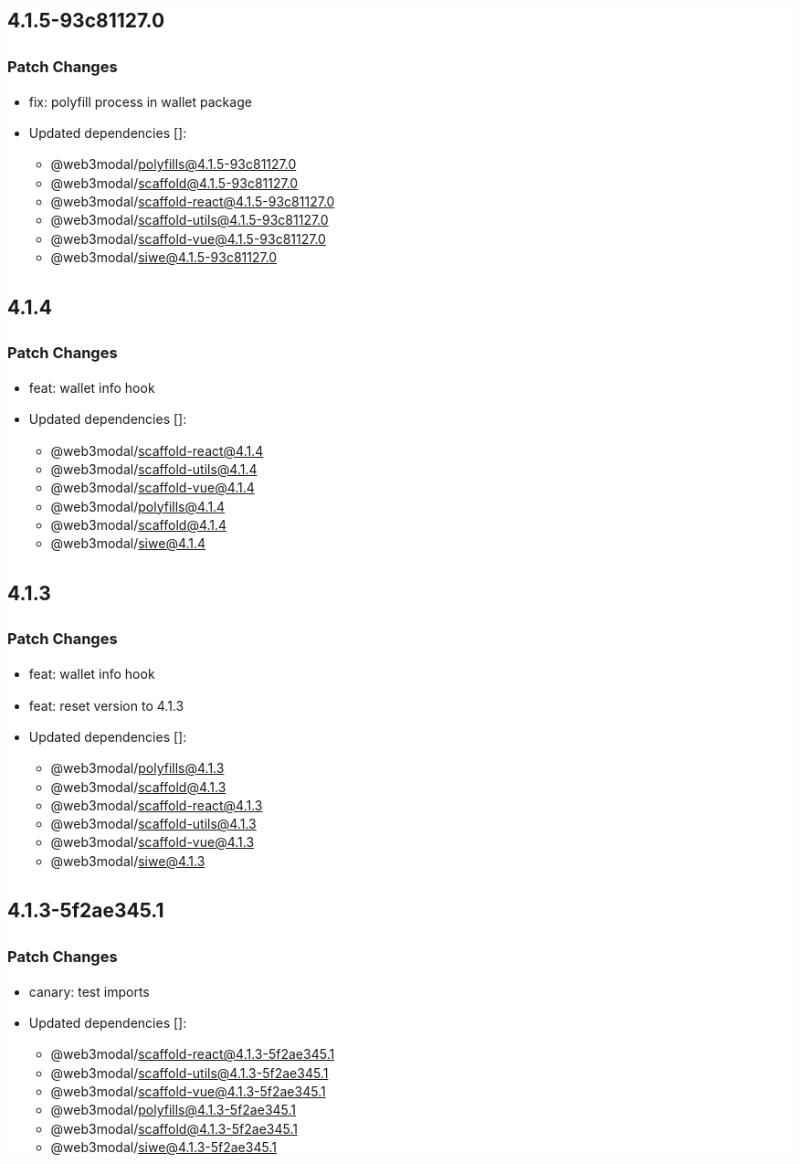 ## 4.1.5-93c81127.0

### Patch Changes

- fix: polyfill process in wallet package

- Updated dependencies []:
  - @web3modal/polyfills@4.1.5-93c81127.0
  - @web3modal/scaffold@4.1.5-93c81127.0
  - @web3modal/scaffold-react@4.1.5-93c81127.0
  - @web3modal/scaffold-utils@4.1.5-93c81127.0
  - @web3modal/scaffold-vue@4.1.5-93c81127.0
  - @web3modal/siwe@4.1.5-93c81127.0

## 4.1.4

### Patch Changes

- feat: wallet info hook

- Updated dependencies []:
  - @web3modal/scaffold-react@4.1.4
  - @web3modal/scaffold-utils@4.1.4
  - @web3modal/scaffold-vue@4.1.4
  - @web3modal/polyfills@4.1.4
  - @web3modal/scaffold@4.1.4
  - @web3modal/siwe@4.1.4

## 4.1.3

### Patch Changes

- feat: wallet info hook

- feat: reset version to 4.1.3

- Updated dependencies []:
  - @web3modal/polyfills@4.1.3
  - @web3modal/scaffold@4.1.3
  - @web3modal/scaffold-react@4.1.3
  - @web3modal/scaffold-utils@4.1.3
  - @web3modal/scaffold-vue@4.1.3
  - @web3modal/siwe@4.1.3

## 4.1.3-5f2ae345.1

### Patch Changes

- canary: test imports

- Updated dependencies []:
  - @web3modal/scaffold-react@4.1.3-5f2ae345.1
  - @web3modal/scaffold-utils@4.1.3-5f2ae345.1
  - @web3modal/scaffold-vue@4.1.3-5f2ae345.1
  - @web3modal/polyfills@4.1.3-5f2ae345.1
  - @web3modal/scaffold@4.1.3-5f2ae345.1
  - @web3modal/siwe@4.1.3-5f2ae345.1
